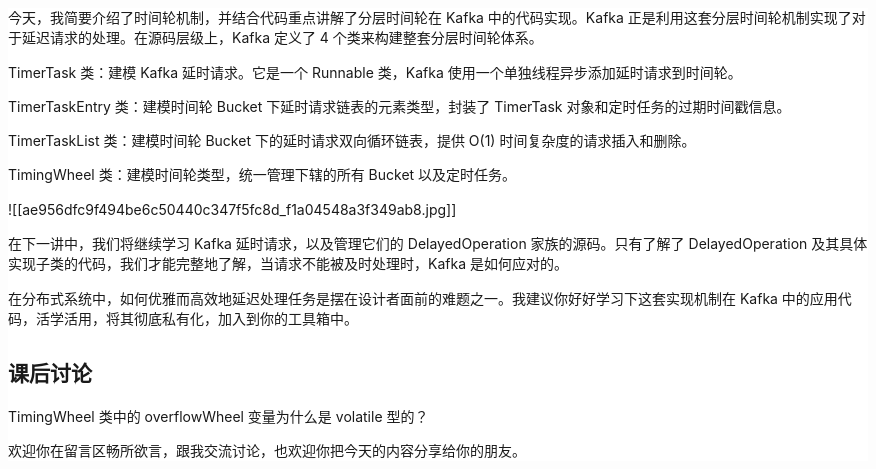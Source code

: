 今天，我简要介绍了时间轮机制，并结合代码重点讲解了分层时间轮在 Kafka 中的代码实现。Kafka 正是利用这套分层时间轮机制实现了对于延迟请求的处理。在源码层级上，Kafka 定义了 4 个类来构建整套分层时间轮体系。

TimerTask 类：建模 Kafka 延时请求。它是一个 Runnable 类，Kafka 使用一个单独线程异步添加延时请求到时间轮。

TimerTaskEntry 类：建模时间轮 Bucket 下延时请求链表的元素类型，封装了 TimerTask 对象和定时任务的过期时间戳信息。

TimerTaskList 类：建模时间轮 Bucket 下的延时请求双向循环链表，提供 O(1) 时间复杂度的请求插入和删除。

TimingWheel 类：建模时间轮类型，统一管理下辖的所有 Bucket 以及定时任务。

![[ae956dfc9f494be6c50440c347f5fc8d_f1a04548a3f349ab8.jpg]]

在下一讲中，我们将继续学习 Kafka 延时请求，以及管理它们的 DelayedOperation 家族的源码。只有了解了 DelayedOperation 及其具体实现子类的代码，我们才能完整地了解，当请求不能被及时处理时，Kafka 是如何应对的。

在分布式系统中，如何优雅而高效地延迟处理任务是摆在设计者面前的难题之一。我建议你好好学习下这套实现机制在 Kafka 中的应用代码，活学活用，将其彻底私有化，加入到你的工具箱中。

## 课后讨论

TimingWheel 类中的 overflowWheel 变量为什么是 volatile 型的？

欢迎你在留言区畅所欲言，跟我交流讨论，也欢迎你把今天的内容分享给你的朋友。